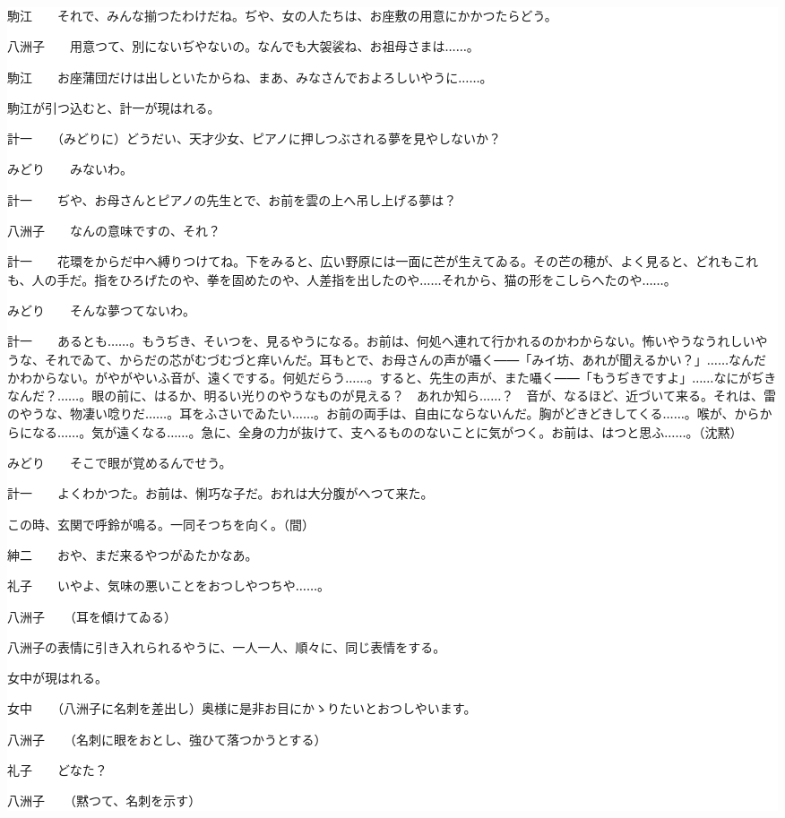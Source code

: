 駒江　　それで、みんな揃つたわけだね。ぢや、女の人たちは、お座敷の用意にかかつたらどう。

八洲子　　用意つて、別にないぢやないの。なんでも大袈裟ね、お祖母さまは……。

駒江　　お座蒲団だけは出しといたからね、まあ、みなさんでおよろしいやうに……。




駒江が引つ込むと、計一が現はれる。





計一　　（みどりに）どうだい、天才少女、ピアノに押しつぶされる夢を見やしないか？

みどり　　みないわ。

計一　　ぢや、お母さんとピアノの先生とで、お前を雲の上へ吊し上げる夢は？

八洲子　　なんの意味ですの、それ？

計一　　花環をからだ中へ縛りつけてね。下をみると、広い野原には一面に芒が生えてゐる。その芒の穂が、よく見ると、どれもこれも、人の手だ。指をひろげたのや、拳を固めたのや、人差指を出したのや……それから、猫の形をこしらへたのや……。

みどり　　そんな夢つてないわ。

計一　　あるとも……。もうぢき、そいつを、見るやうになる。お前は、何処へ連れて行かれるのかわからない。怖いやうなうれしいやうな、それでゐて、からだの芯がむづむづと痒いんだ。耳もとで、お母さんの声が囁く――「みイ坊、あれが聞えるかい？」……なんだかわからない。がやがやいふ音が、遠くでする。何処だらう……。すると、先生の声が、また囁く――「もうぢきですよ」……なにがぢきなんだ？……。眼の前に、はるか、明るい光りのやうなものが見える？　あれか知ら……？　音が、なるほど、近づいて来る。それは、雷のやうな、物凄い唸りだ……。耳をふさいでゐたい……。お前の両手は、自由にならないんだ。胸がどきどきしてくる……。喉が、からからになる……。気が遠くなる……。急に、全身の力が抜けて、支へるもののないことに気がつく。お前は、はつと思ふ……。（沈黙）

みどり　　そこで眼が覚めるんでせう。

計一　　よくわかつた。お前は、悧巧な子だ。おれは大分腹がへつて来た。




この時、玄関で呼鈴が鳴る。一同そつちを向く。（間）





紳二　　おや、まだ来るやつがゐたかなあ。

礼子　　いやよ、気味の悪いことをおつしやつちや……。

八洲子　　（耳を傾けてゐる）




八洲子の表情に引き入れられるやうに、一人一人、順々に、同じ表情をする。

女中が現はれる。





女中　　（八洲子に名刺を差出し）奥様に是非お目にかゝりたいとおつしやいます。

八洲子　　（名刺に眼をおとし、強ひて落つかうとする）

礼子　　どなた？

八洲子　　（黙つて、名刺を示す）
